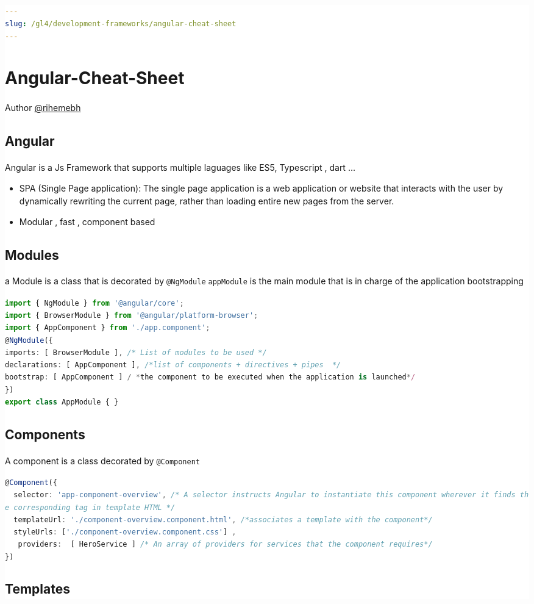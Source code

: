 ```yaml
---
slug: /gl4/development-frameworks/angular-cheat-sheet
---
```


# Angular-Cheat-Sheet

Author [@rihemebh](https://github.com/rihemebh)

## Angular

Angular is a Js Framework that supports multiple laguages like ES5, Typescript , dart ...

- SPA (Single Page application):
The single page application is a web application or website that interacts with the user by dynamically rewriting the current page, rather than loading entire new pages from the server.

- Modular , fast , component based

## Modules

a Module is a class that is decorated by ``@NgModule``
``appModule`` is the main module that is in charge of the application bootstrapping

```typescript
import { NgModule } from '@angular/core';
import { BrowserModule } from '@angular/platform-browser';
import { AppComponent } from './app.component';
@NgModule({
imports: [ BrowserModule ], /* List of modules to be used */
declarations: [ AppComponent ], /*list of components + directives + pipes  */
bootstrap: [ AppComponent ] / *the component to be executed when the application is launched*/
})
export class AppModule { }
```

## Components

A component is a class decorated by ``@Component``

```typescript
@Component({
  selector: 'app-component-overview', /* A selector instructs Angular to instantiate this component wherever it finds the corresponding tag in template HTML */
  templateUrl: './component-overview.component.html', /*associates a template with the component*/
  styleUrls: ['./component-overview.component.css'] ,
   providers:  [ HeroService ] /* An array of providers for services that the component requires*/
})
```

## Templates
